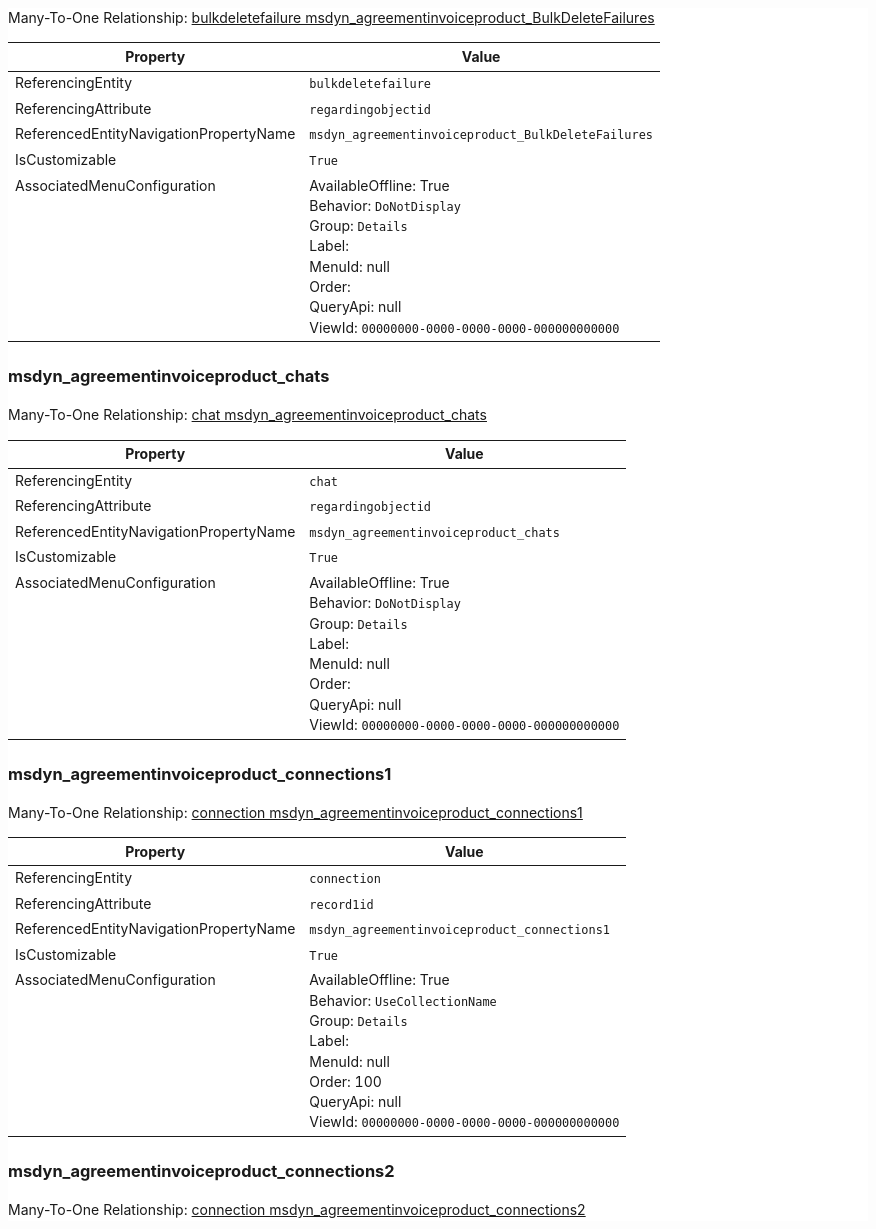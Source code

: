 Many-To-One Relationship: [bulkdeletefailure msdyn_agreementinvoiceproduct_BulkDeleteFailures](bulkdeletefailure.md#BKMK_msdyn_agreementinvoiceproduct_BulkDeleteFailures)

|Property|Value|
|---|---|
|ReferencingEntity|`bulkdeletefailure`|
|ReferencingAttribute|`regardingobjectid`|
|ReferencedEntityNavigationPropertyName|`msdyn_agreementinvoiceproduct_BulkDeleteFailures`|
|IsCustomizable|`True`|
|AssociatedMenuConfiguration|AvailableOffline: True<br />Behavior: `DoNotDisplay`<br />Group: `Details`<br />Label: <br />MenuId: null<br />Order: <br />QueryApi: null<br />ViewId: `00000000-0000-0000-0000-000000000000`|

### <a name="BKMK_msdyn_agreementinvoiceproduct_chats"></a> msdyn_agreementinvoiceproduct_chats

Many-To-One Relationship: [chat msdyn_agreementinvoiceproduct_chats](chat.md#BKMK_msdyn_agreementinvoiceproduct_chats)

|Property|Value|
|---|---|
|ReferencingEntity|`chat`|
|ReferencingAttribute|`regardingobjectid`|
|ReferencedEntityNavigationPropertyName|`msdyn_agreementinvoiceproduct_chats`|
|IsCustomizable|`True`|
|AssociatedMenuConfiguration|AvailableOffline: True<br />Behavior: `DoNotDisplay`<br />Group: `Details`<br />Label: <br />MenuId: null<br />Order: <br />QueryApi: null<br />ViewId: `00000000-0000-0000-0000-000000000000`|

### <a name="BKMK_msdyn_agreementinvoiceproduct_connections1"></a> msdyn_agreementinvoiceproduct_connections1

Many-To-One Relationship: [connection msdyn_agreementinvoiceproduct_connections1](connection.md#BKMK_msdyn_agreementinvoiceproduct_connections1)

|Property|Value|
|---|---|
|ReferencingEntity|`connection`|
|ReferencingAttribute|`record1id`|
|ReferencedEntityNavigationPropertyName|`msdyn_agreementinvoiceproduct_connections1`|
|IsCustomizable|`True`|
|AssociatedMenuConfiguration|AvailableOffline: True<br />Behavior: `UseCollectionName`<br />Group: `Details`<br />Label: <br />MenuId: null<br />Order: 100<br />QueryApi: null<br />ViewId: `00000000-0000-0000-0000-000000000000`|

### <a name="BKMK_msdyn_agreementinvoiceproduct_connections2"></a> msdyn_agreementinvoiceproduct_connections2

Many-To-One Relationship: [connection msdyn_agreementinvoiceproduct_connections2](connection.md#BKMK_msdyn_agreementinvoiceproduct_connections2)
